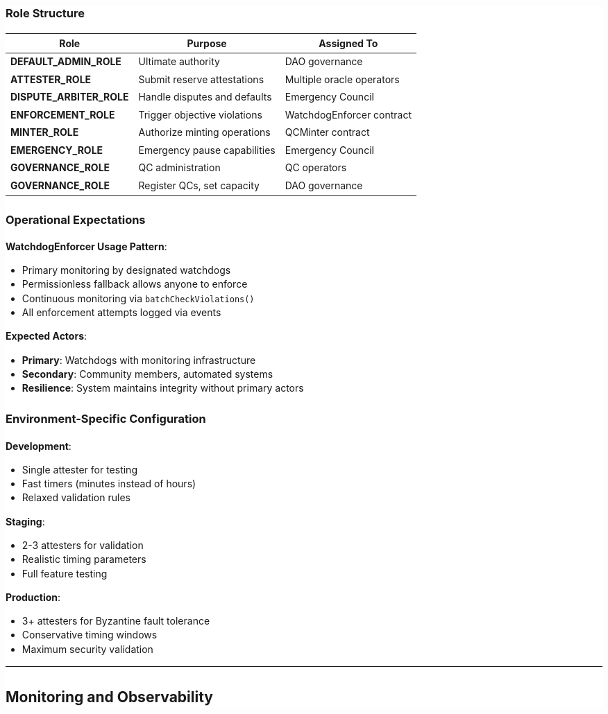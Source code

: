 ### Role Structure

| Role | Purpose | Assigned To |
|------|---------|-------------|
| **DEFAULT_ADMIN_ROLE** | Ultimate authority | DAO governance |
| **ATTESTER_ROLE** | Submit reserve attestations | Multiple oracle operators |
| **DISPUTE_ARBITER_ROLE** | Handle disputes and defaults | Emergency Council |
| **ENFORCEMENT_ROLE** | Trigger objective violations | WatchdogEnforcer contract |
| **MINTER_ROLE** | Authorize minting operations | QCMinter contract |
| **EMERGENCY_ROLE** | Emergency pause capabilities | Emergency Council |
| **GOVERNANCE_ROLE** | QC administration | QC operators |
| **GOVERNANCE_ROLE** | Register QCs, set capacity | DAO governance |

### Operational Expectations

**WatchdogEnforcer Usage Pattern**:
- Primary monitoring by designated watchdogs
- Permissionless fallback allows anyone to enforce
- Continuous monitoring via `batchCheckViolations()`
- All enforcement attempts logged via events

**Expected Actors**:
- **Primary**: Watchdogs with monitoring infrastructure
- **Secondary**: Community members, automated systems
- **Resilience**: System maintains integrity without primary actors

### Environment-Specific Configuration

**Development**:
- Single attester for testing
- Fast timers (minutes instead of hours)
- Relaxed validation rules

**Staging**:
- 2-3 attesters for validation
- Realistic timing parameters
- Full feature testing

**Production**:
- 3+ attesters for Byzantine fault tolerance
- Conservative timing windows
- Maximum security validation

---

## Monitoring and Observability
